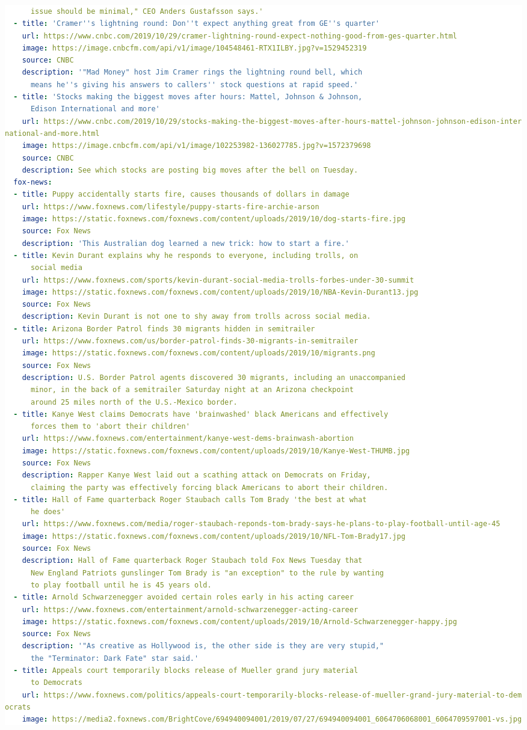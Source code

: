 ```yaml
      issue should be minimal," CEO Anders Gustafsson says.'
  - title: 'Cramer''s lightning round: Don''t expect anything great from GE''s quarter'
    url: https://www.cnbc.com/2019/10/29/cramer-lightning-round-expect-nothing-good-from-ges-quarter.html
    image: https://image.cnbcfm.com/api/v1/image/104548461-RTX1ILBY.jpg?v=1529452319
    source: CNBC
    description: '"Mad Money" host Jim Cramer rings the lightning round bell, which
      means he''s giving his answers to callers'' stock questions at rapid speed.'
  - title: 'Stocks making the biggest moves after hours: Mattel, Johnson & Johnson,
      Edison International and more'
    url: https://www.cnbc.com/2019/10/29/stocks-making-the-biggest-moves-after-hours-mattel-johnson-johnson-edison-international-and-more.html
    image: https://image.cnbcfm.com/api/v1/image/102253982-136027785.jpg?v=1572379698
    source: CNBC
    description: See which stocks are posting big moves after the bell on Tuesday.
  fox-news:
  - title: Puppy accidentally starts fire, causes thousands of dollars in damage
    url: https://www.foxnews.com/lifestyle/puppy-starts-fire-archie-arson
    image: https://static.foxnews.com/foxnews.com/content/uploads/2019/10/dog-starts-fire.jpg
    source: Fox News
    description: 'This Australian dog learned a new trick: how to start a fire.'
  - title: Kevin Durant explains why he responds to everyone, including trolls, on
      social media
    url: https://www.foxnews.com/sports/kevin-durant-social-media-trolls-forbes-under-30-summit
    image: https://static.foxnews.com/foxnews.com/content/uploads/2019/10/NBA-Kevin-Durant13.jpg
    source: Fox News
    description: Kevin Durant is not one to shy away from trolls across social media.
  - title: Arizona Border Patrol finds 30 migrants hidden in semitrailer
    url: https://www.foxnews.com/us/border-patrol-finds-30-migrants-in-semitrailer
    image: https://static.foxnews.com/foxnews.com/content/uploads/2019/10/migrants.png
    source: Fox News
    description: U.S. Border Patrol agents discovered 30 migrants, including an unaccompanied
      minor, in the back of a semitrailer Saturday night at an Arizona checkpoint
      around 25 miles north of the U.S.-Mexico border.
  - title: Kanye West claims Democrats have 'brainwashed' black Americans and effectively
      forces them to 'abort their children'
    url: https://www.foxnews.com/entertainment/kanye-west-dems-brainwash-abortion
    image: https://static.foxnews.com/foxnews.com/content/uploads/2019/10/Kanye-West-THUMB.jpg
    source: Fox News
    description: Rapper Kanye West laid out a scathing attack on Democrats on Friday,
      claiming the party was effectively forcing black Americans to abort their children.
  - title: Hall of Fame quarterback Roger Staubach calls Tom Brady 'the best at what
      he does'
    url: https://www.foxnews.com/media/roger-staubach-reponds-tom-brady-says-he-plans-to-play-football-until-age-45
    image: https://static.foxnews.com/foxnews.com/content/uploads/2019/10/NFL-Tom-Brady17.jpg
    source: Fox News
    description: Hall of Fame quarterback Roger Staubach told Fox News Tuesday that
      New England Patriots gunslinger Tom Brady is "an exception" to the rule by wanting
      to play football until he is 45 years old.
  - title: Arnold Schwarzenegger avoided certain roles early in his acting career
    url: https://www.foxnews.com/entertainment/arnold-schwarzenegger-acting-career
    image: https://static.foxnews.com/foxnews.com/content/uploads/2019/10/Arnold-Schwarzenegger-happy.jpg
    source: Fox News
    description: '"As creative as Hollywood is, the other side is they are very stupid,"
      the "Terminator: Dark Fate" star said.'
  - title: Appeals court temporarily blocks release of Mueller grand jury material
      to Democrats
    url: https://www.foxnews.com/politics/appeals-court-temporarily-blocks-release-of-mueller-grand-jury-material-to-democrats
    image: https://media2.foxnews.com/BrightCove/694940094001/2019/07/27/694940094001_6064706068001_6064709597001-vs.jpg
```